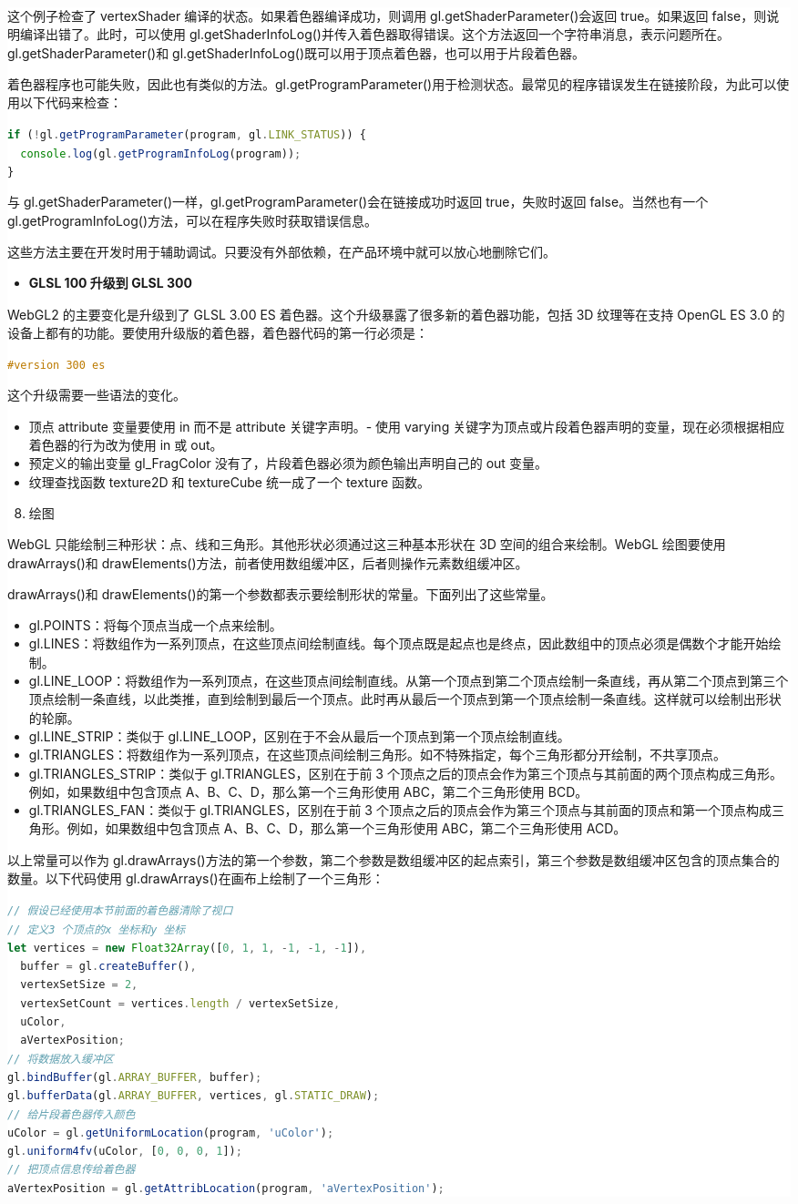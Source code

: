 这个例子检查了 vertexShader 编译的状态。如果着色器编译成功，则调用 gl.getShaderParameter()会返回 true。如果返回 false，则说明编译出错了。此时，可以使用 gl.getShaderInfoLog()并传入着色器取得错误。这个方法返回一个字符串消息，表示问题所在。gl.getShaderParameter()和 gl.getShaderInfoLog()既可以用于顶点着色器，也可以用于片段着色器。

着色器程序也可能失败，因此也有类似的方法。gl.getProgramParameter()用于检测状态。最常见的程序错误发生在链接阶段，为此可以使用以下代码来检查：

```javascript
if (!gl.getProgramParameter(program, gl.LINK_STATUS)) {
  console.log(gl.getProgramInfoLog(program));
}
```

与 gl.getShaderParameter()一样，gl.getProgramParameter()会在链接成功时返回 true，失败时返回 false。当然也有一个 gl.getProgramInfoLog()方法，可以在程序失败时获取错误信息。

这些方法主要在开发时用于辅助调试。只要没有外部依赖，在产品环境中就可以放心地删除它们。

- **GLSL 100 升级到 GLSL 300**

WebGL2 的主要变化是升级到了 GLSL 3.00 ES 着色器。这个升级暴露了很多新的着色器功能，包括 3D 纹理等在支持 OpenGL ES 3.0 的设备上都有的功能。要使用升级版的着色器，着色器代码的第一行必须是：

```glsl
#version 300 es
```

这个升级需要一些语法的变化。

- 顶点 attribute 变量要使用 in 而不是 attribute 关键字声明。- 使用 varying 关键字为顶点或片段着色器声明的变量，现在必须根据相应着色器的行为改为使用 in 或 out。
- 预定义的输出变量 gl_FragColor 没有了，片段着色器必须为颜色输出声明自己的 out 变量。
- 纹理查找函数 texture2D 和 textureCube 统一成了一个 texture 函数。

8. 绘图

WebGL 只能绘制三种形状：点、线和三角形。其他形状必须通过这三种基本形状在 3D 空间的组合来绘制。WebGL 绘图要使用 drawArrays()和 drawElements()方法，前者使用数组缓冲区，后者则操作元素数组缓冲区。

drawArrays()和 drawElements()的第一个参数都表示要绘制形状的常量。下面列出了这些常量。

- gl.POINTS：将每个顶点当成一个点来绘制。
- gl.LINES：将数组作为一系列顶点，在这些顶点间绘制直线。每个顶点既是起点也是终点，因此数组中的顶点必须是偶数个才能开始绘制。
- gl.LINE_LOOP：将数组作为一系列顶点，在这些顶点间绘制直线。从第一个顶点到第二个顶点绘制一条直线，再从第二个顶点到第三个顶点绘制一条直线，以此类推，直到绘制到最后一个顶点。此时再从最后一个顶点到第一个顶点绘制一条直线。这样就可以绘制出形状的轮廓。
- gl.LINE_STRIP：类似于 gl.LINE_LOOP，区别在于不会从最后一个顶点到第一个顶点绘制直线。
- gl.TRIANGLES：将数组作为一系列顶点，在这些顶点间绘制三角形。如不特殊指定，每个三角形都分开绘制，不共享顶点。
- gl.TRIANGLES_STRIP：类似于 gl.TRIANGLES，区别在于前 3 个顶点之后的顶点会作为第三个顶点与其前面的两个顶点构成三角形。例如，如果数组中包含顶点 A、B、C、D，那么第一个三角形使用 ABC，第二个三角形使用 BCD。
- gl.TRIANGLES_FAN：类似于 gl.TRIANGLES，区别在于前 3 个顶点之后的顶点会作为第三个顶点与其前面的顶点和第一个顶点构成三角形。例如，如果数组中包含顶点 A、B、C、D，那么第一个三角形使用 ABC，第二个三角形使用 ACD。

以上常量可以作为 gl.drawArrays()方法的第一个参数，第二个参数是数组缓冲区的起点索引，第三个参数是数组缓冲区包含的顶点集合的数量。以下代码使用 gl.drawArrays()在画布上绘制了一个三角形：

```javascript
// 假设已经使用本节前面的着色器清除了视口
// 定义3 个顶点的x 坐标和y 坐标
let vertices = new Float32Array([0, 1, 1, -1, -1, -1]),
  buffer = gl.createBuffer(),
  vertexSetSize = 2,
  vertexSetCount = vertices.length / vertexSetSize,
  uColor,
  aVertexPosition;
// 将数据放入缓冲区
gl.bindBuffer(gl.ARRAY_BUFFER, buffer);
gl.bufferData(gl.ARRAY_BUFFER, vertices, gl.STATIC_DRAW);
// 给片段着色器传入颜色
uColor = gl.getUniformLocation(program, 'uColor');
gl.uniform4fv(uColor, [0, 0, 0, 1]);
// 把顶点信息传给着色器
aVertexPosition = gl.getAttribLocation(program, 'aVertexPosition');
```